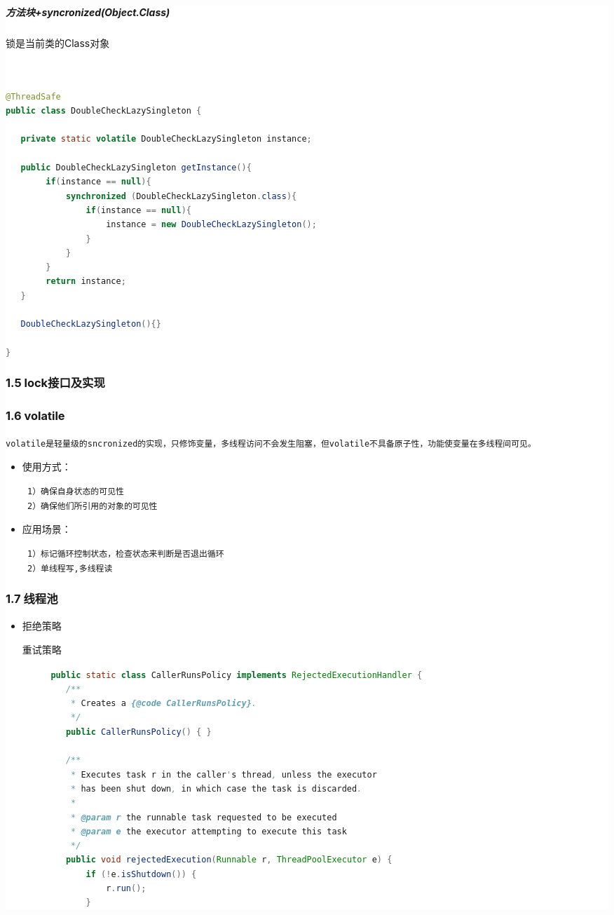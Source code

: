 




#####     方法块+syncronized(Object.Class)
   锁是当前类的Class对象
```java


@ThreadSafe
public class DoubleCheckLazySingleton {

   private static volatile DoubleCheckLazySingleton instance;

   public DoubleCheckLazySingleton getInstance(){
   	    if(instance == null){
   	    	synchronized (DoubleCheckLazySingleton.class){
   	    		if(instance == null){
   	    			instance = new DoubleCheckLazySingleton();
				}
			}
		}
   	    return instance;
   }

   DoubleCheckLazySingleton(){}

}

```
            

 ### 1.5 lock接口及实现
 
 ### 1.6 volatile
    volatile是轻量级的sncronized的实现，只修饰变量，多线程访问不会发生阻塞，但volatile不具备原子性，功能使变量在多线程间可见。
   * 使用方式：
    
          1）确保自身状态的可见性
          2）确保他们所引用的对象的可见性
   * 应用场景：
   
          1）标记循环控制状态，检查状态来判断是否退出循环
          2）单线程写,多线程读
### 1.7 线程池
   * 拒绝策略
   
     重试策略
```java   
         public static class CallerRunsPolicy implements RejectedExecutionHandler {
            /**
             * Creates a {@code CallerRunsPolicy}.
             */
            public CallerRunsPolicy() { }
    
            /**
             * Executes task r in the caller's thread, unless the executor
             * has been shut down, in which case the task is discarded.
             *
             * @param r the runnable task requested to be executed
             * @param e the executor attempting to execute this task
             */
            public void rejectedExecution(Runnable r, ThreadPoolExecutor e) {
                if (!e.isShutdown()) {
                    r.run();
                }
```